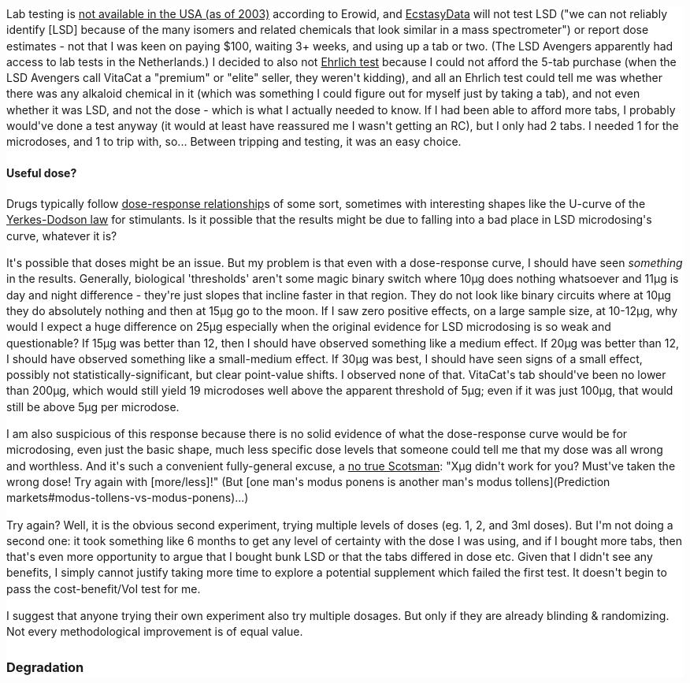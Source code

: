 Lab testing is [not available in the USA (as of 2003)](https://www.erowid.org/chemicals/lsd/lsd_article1.shtml "LSD Analysis: Do we know what's in street acid?") according to Erowid, and [EcstasyData](http://www.ecstasydata.org/faq.php) will not test LSD ("we can not reliably identify [LSD] because of the many isomers and related chemicals that look similar in a mass spectrometer") or report dose estimates - not that I was keen on paying $100, waiting 3+ weeks, and using up a tab or two. (The LSD Avengers apparently had access to lab tests in the Netherlands.) I decided to also not [Ehrlich test](!Wikipedia "Ehrlich's reagent") because I could not afford the 5-tab purchase (when the LSD Avengers call VitaCat a "premium" or "elite" seller, they weren't kidding), and all an Ehrlich test could tell me was whether there was any alkaloid chemical in it (which was something I could figure out for myself just by taking a tab), and not even whether it was LSD, and not the dose - which is what I actually needed to know. If I had been able to afford more tabs, I probably would've done a test anyway (it would at least have reassured me I wasn't getting an RC), but I only had 2 tabs. I needed 1 for the microdoses, and 1 to trip with, so... Between tripping and testing, it was an easy choice.

#### Useful dose?

Drugs typically follow [dose-response relationship](!Wikipedia)s of some sort, sometimes with interesting shapes like the U-curve of the [Yerkes-Dodson law](!Wikipedia) for stimulants. Is it possible that the results might be due to falling into a bad place in LSD microdosing's curve, whatever it is?

It's possible that doses might be an issue. But my problem is that even with a dose-response curve, I should have seen *something* in the results. Generally, biological 'thresholds' aren't some magic binary switch where 10μg does nothing whatsoever and 11μg is day and night difference - they're just slopes that incline faster in that region. They do not look like binary circuits where at 10μg they do absolutely nothing and then at 15μg go to the moon. If I saw zero positive effects, on a large sample size, at 10-12μg, why would I expect a huge difference on 25μg especially when the original evidence for LSD microdosing is so weak and questionable? If 15μg was better than 12, then I should have observed something like a medium effect. If 20μg was better than 12, I should have observed something like a small-medium effect. If 30μg was best, I should have seen signs of a small effect, possibly not statistically-significant, but clear point-value shifts. I observed none of that. VitaCat's tab should've been no lower than 200μg, which would still yield 19 microdoses well above the apparent threshold of 5μg; even if it was just 100μg, that would still be above 5μg per microdose.

I am also suspicious of this response because there is no solid evidence of what the dose-response curve would be for microdosing, even just the basic shape, much less specific dose levels that someone could tell me that my dose was all wrong and worthless. And it's such a convenient fully-general excuse, a [no true Scotsman](!Wikipedia): "Xμg didn't work for you? Must've taken the wrong dose! Try again with [more/less]!" (But [one man's modus ponens is another man's modus tollens](Prediction markets#modus-tollens-vs-modus-ponens)...)

Try again? Well, it is the obvious second experiment, trying multiple levels of doses (eg. 1, 2, and 3ml doses). But I'm not doing a second one: it took something like 6 months to get any level of certainty with the dose I was using, and if I bought more tabs, then that's even more opportunity to argue that I bought bunk LSD or that the tabs differed in dose etc. Given that I didn't see any benefits, I simply cannot justify taking more time to explore a potential supplement which failed the first test. It doesn't begin to pass the cost-benefit/VoI test for me.

I suggest that anyone trying their own experiment also try multiple dosages. But only if they are already blinding & randomizing. Not every methodological improvement is of equal value.

### Degradation


[^Charlton]: [Bruce Charlton](!Wikipedia) in [_Psychiatry and the Human Condition_](http://www.amazon.com/Psychiatry-Human-Condition-Bruce-Charlton/dp/1857753143/) on psychedelics:
[^Hadamard]: Although Ulam may be exceptional in having even one dream. [Jacques Hadamard](!Wikipedia), [_An Essay on the Psychology of Invention in the Mathematical Field_](https://archive.org/details/eassayonthepsych006281mbp) (1945), pg27